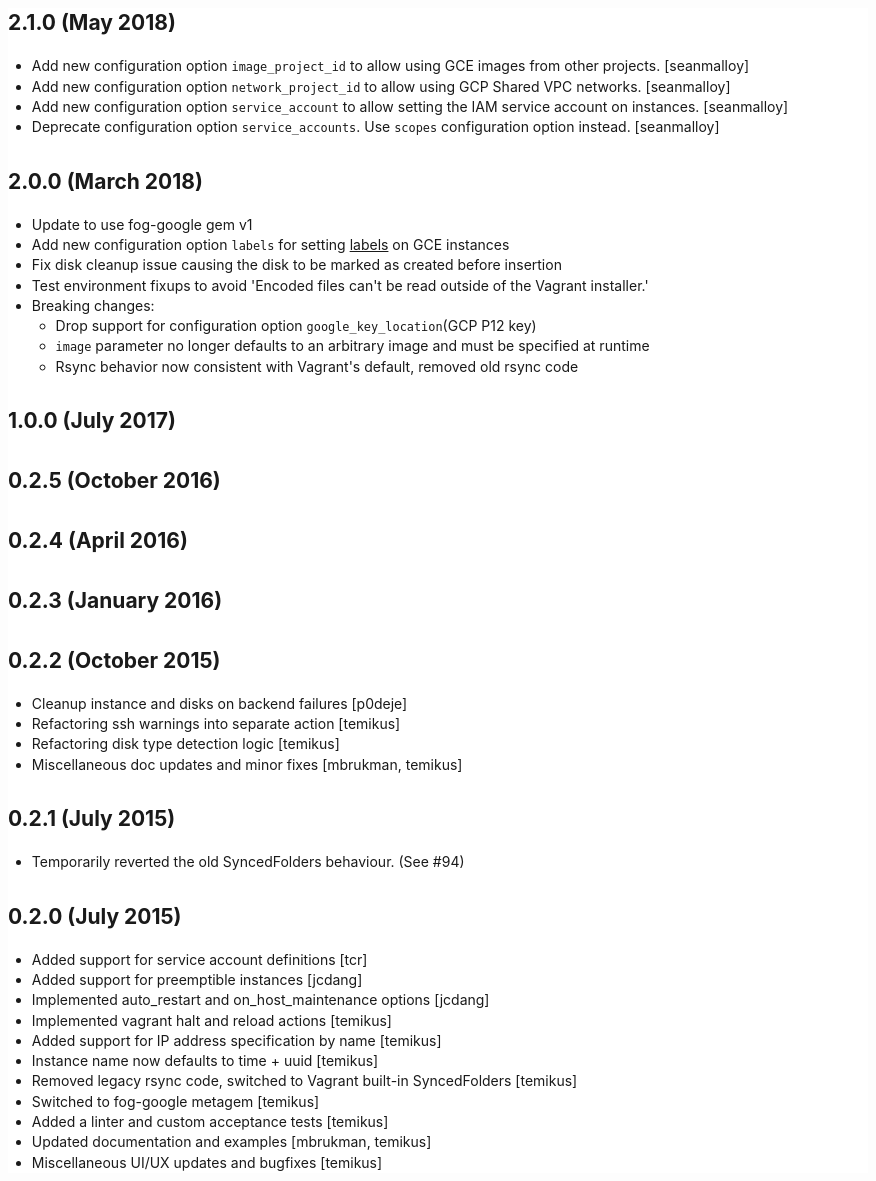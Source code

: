 ## 2.1.0 (May 2018)

* Add new configuration option `image_project_id` to allow using GCE images from other projects. [seanmalloy]
* Add new configuration option `network_project_id` to allow using GCP Shared VPC networks. [seanmalloy]
* Add new configuration option `service_account` to allow setting the IAM service account on instances. [seanmalloy]
* Deprecate configuration option `service_accounts`. Use `scopes` configuration option instead. [seanmalloy]

## 2.0.0 (March 2018)

* Update to use fog-google gem v1
* Add new configuration option `labels` for setting [labels](https://cloud.google.com/compute/docs/labeling-resources)
  on GCE instances
* Fix disk cleanup issue causing the disk to be marked as created before insertion
* Test environment fixups to avoid 'Encoded files can't be read outside of the Vagrant installer.'
* Breaking changes:
  * Drop support for configuration option `google_key_location`(GCP P12 key)
  * `image` parameter no longer defaults to an arbitrary image and must be
    specified at runtime
  * Rsync behavior now consistent with Vagrant's default, removed old rsync code

## 1.0.0 (July 2017)
## 0.2.5 (October 2016)
## 0.2.4 (April 2016)
## 0.2.3 (January 2016)

## 0.2.2 (October 2015)

* Cleanup instance and disks on backend failures [p0deje]
* Refactoring ssh warnings into separate action [temikus]
* Refactoring disk type detection logic [temikus]
* Miscellaneous doc updates and minor fixes [mbrukman, temikus]

## 0.2.1 (July 2015)

* Temporarily reverted the old SyncedFolders behaviour. (See #94)

## 0.2.0 (July 2015)

* Added support for service account definitions [tcr]
* Added support for preemptible instances [jcdang]
* Implemented auto_restart and on_host_maintenance options [jcdang]
* Implemented vagrant halt and reload actions [temikus]
* Added support for IP address specification by name [temikus]
* Instance name now defaults to time + uuid [temikus]
* Removed legacy rsync code, switched to Vagrant built-in SyncedFolders [temikus]
* Switched to fog-google metagem [temikus]
* Added a linter and custom acceptance tests [temikus]
* Updated documentation and examples [mbrukman, temikus]
* Miscellaneous UI/UX updates and bugfixes [temikus]
